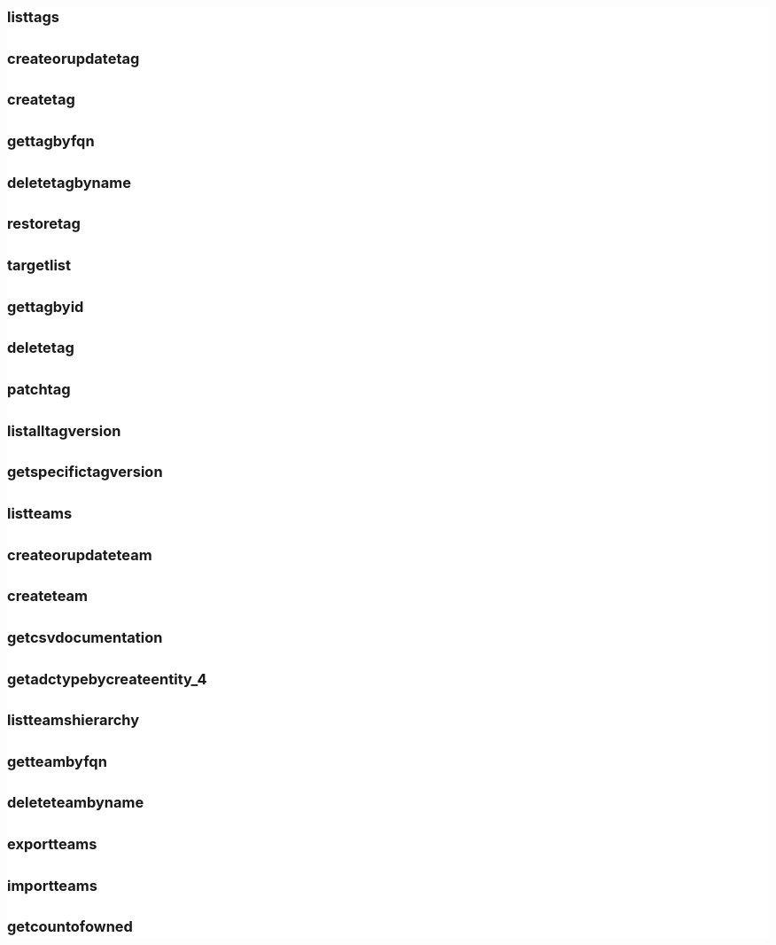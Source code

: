 ### listtags

### createorupdatetag

### createtag

### gettagbyfqn

### deletetagbyname

### restoretag

### targetlist

### gettagbyid

### deletetag

### patchtag

### listalltagversion

### getspecifictagversion

### listteams

### createorupdateteam

### createteam

### getcsvdocumentation

### getadctypebycreateentity_4

### listteamshierarchy

### getteambyfqn

### deleteteambyname

### exportteams

### importteams

### getcountofowned
